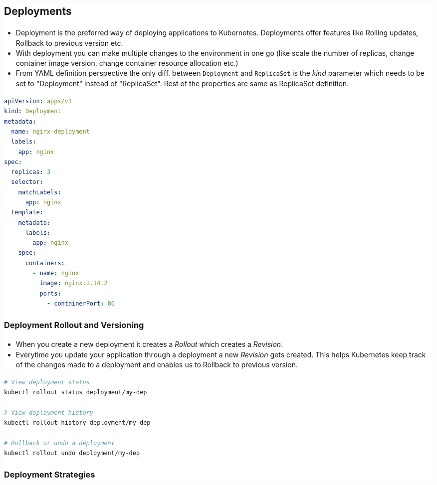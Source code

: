 ## **Deployments**

- Deployment is the preferred way of deploying applications to Kubernetes. Deployments offer features like Rolling updates, Rollback to previous version etc.
- With deployment you can make multiple changes to the environment in one go (like scale the number of replicas, change container image version, change container resource allocation etc.)
- From YAML definition perspective the only diff. between `Deployment` and `ReplicaSet` is the _kind_ parameter which needs to be set to "Deployment" instead of "ReplicaSet". Rest of the properties are same as ReplicaSet definition.

```yaml
apiVersion: apps/v1
kind: Deployment
metadata:
  name: nginx-deployment
  labels:
    app: nginx
spec:
  replicas: 3
  selector:
    matchLabels:
      app: nginx
  template:
    metadata:
      labels:
        app: nginx
    spec:
      containers:
        - name: nginx
          image: nginx:1.14.2
          ports:
            - containerPort: 80
```

### Deployment Rollout and Versioning

- When you create a new deployment it creates a _Rollout_ which creates a _Revision_.
- Everytime you update your application through a deployment a new _Revision_ gets created. This helps Kubernetes keep track of the changes made to a deployment and enables us to Rollback to previous version.

```sh
# View deployment status
kubectl rollout status deployment/my-dep

# View deployment history
kubectl rollout history deployment/my-dep

# Rollback or undo a deployment
kubectl rollout undo deployment/my-dep
```

### Deployment Strategies
